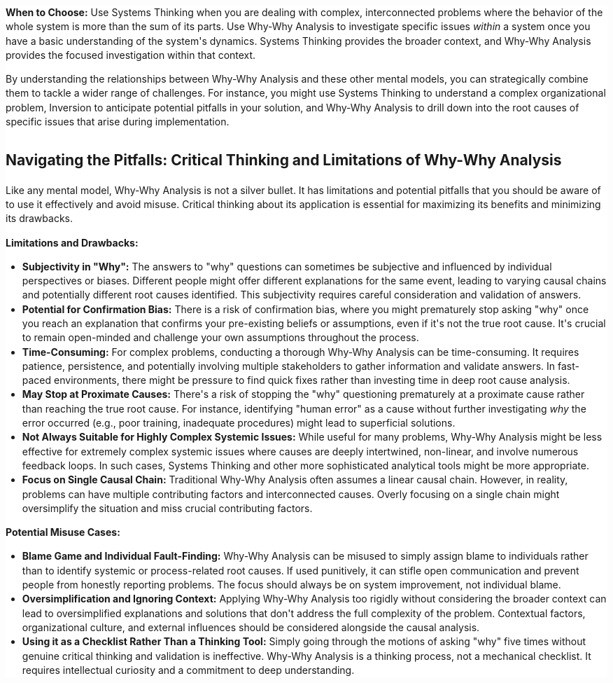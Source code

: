 **When to Choose:** Use Systems Thinking when you are dealing with complex, interconnected problems where the behavior of the whole system is more than the sum of its parts. Use Why-Why Analysis to investigate specific issues *within* a system once you have a basic understanding of the system's dynamics. Systems Thinking provides the broader context, and Why-Why Analysis provides the focused investigation within that context.

By understanding the relationships between Why-Why Analysis and these other mental models, you can strategically combine them to tackle a wider range of challenges. For instance, you might use Systems Thinking to understand a complex organizational problem, Inversion to anticipate potential pitfalls in your solution, and Why-Why Analysis to drill down into the root causes of specific issues that arise during implementation.

## Navigating the Pitfalls: Critical Thinking and Limitations of Why-Why Analysis

Like any mental model, Why-Why Analysis is not a silver bullet. It has limitations and potential pitfalls that you should be aware of to use it effectively and avoid misuse. Critical thinking about its application is essential for maximizing its benefits and minimizing its drawbacks.

**Limitations and Drawbacks:**

* **Subjectivity in "Why":**  The answers to "why" questions can sometimes be subjective and influenced by individual perspectives or biases. Different people might offer different explanations for the same event, leading to varying causal chains and potentially different root causes identified. This subjectivity requires careful consideration and validation of answers.
* **Potential for Confirmation Bias:** There is a risk of confirmation bias, where you might prematurely stop asking "why" once you reach an explanation that confirms your pre-existing beliefs or assumptions, even if it's not the true root cause.  It's crucial to remain open-minded and challenge your own assumptions throughout the process.
* **Time-Consuming:**  For complex problems, conducting a thorough Why-Why Analysis can be time-consuming.  It requires patience, persistence, and potentially involving multiple stakeholders to gather information and validate answers. In fast-paced environments, there might be pressure to find quick fixes rather than investing time in deep root cause analysis.
* **May Stop at Proximate Causes:**  There's a risk of stopping the "why" questioning prematurely at a proximate cause rather than reaching the true root cause.  For instance, identifying "human error" as a cause without further investigating *why* the error occurred (e.g., poor training, inadequate procedures) might lead to superficial solutions.
* **Not Always Suitable for Highly Complex Systemic Issues:**  While useful for many problems, Why-Why Analysis might be less effective for extremely complex systemic issues where causes are deeply intertwined, non-linear, and involve numerous feedback loops. In such cases, Systems Thinking and other more sophisticated analytical tools might be more appropriate.
* **Focus on Single Causal Chain:** Traditional Why-Why Analysis often assumes a linear causal chain. However, in reality, problems can have multiple contributing factors and interconnected causes.  Overly focusing on a single chain might oversimplify the situation and miss crucial contributing factors.

**Potential Misuse Cases:**

* **Blame Game and Individual Fault-Finding:**  Why-Why Analysis can be misused to simply assign blame to individuals rather than to identify systemic or process-related root causes.  If used punitively, it can stifle open communication and prevent people from honestly reporting problems. The focus should always be on system improvement, not individual blame.
* **Oversimplification and Ignoring Context:**  Applying Why-Why Analysis too rigidly without considering the broader context can lead to oversimplified explanations and solutions that don't address the full complexity of the problem.  Contextual factors, organizational culture, and external influences should be considered alongside the causal analysis.
* **Using it as a Checklist Rather Than a Thinking Tool:**  Simply going through the motions of asking "why" five times without genuine critical thinking and validation is ineffective.  Why-Why Analysis is a thinking process, not a mechanical checklist.  It requires intellectual curiosity and a commitment to deep understanding.
